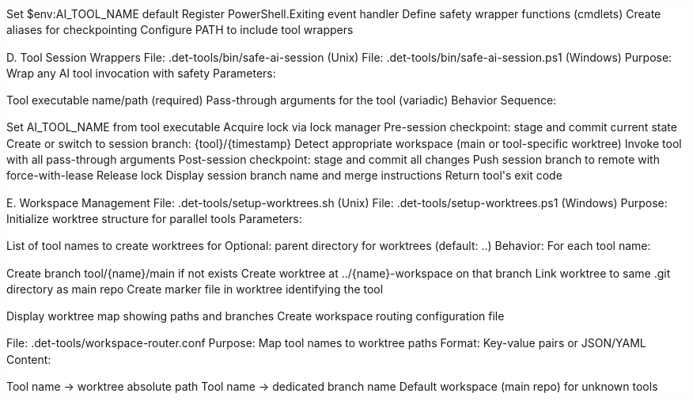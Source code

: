 Set $env:AI_TOOL_NAME default
Register PowerShell.Exiting event handler
Define safety wrapper functions (cmdlets)
Create aliases for checkpointing
Configure PATH to include tool wrappers

D. Tool Session Wrappers
File: .det-tools/bin/safe-ai-session (Unix)
File: .det-tools/bin/safe-ai-session.ps1 (Windows)
Purpose: Wrap any AI tool invocation with safety
Parameters:

Tool executable name/path (required)
Pass-through arguments for the tool (variadic)
Behavior Sequence:


Set AI_TOOL_NAME from tool executable
Acquire lock via lock manager
Pre-session checkpoint: stage and commit current state
Create or switch to session branch: {tool}/{timestamp}
Detect appropriate workspace (main or tool-specific worktree)
Invoke tool with all pass-through arguments
Post-session checkpoint: stage and commit all changes
Push session branch to remote with force-with-lease
Release lock
Display session branch name and merge instructions
Return tool's exit code

E. Workspace Management
File: .det-tools/setup-worktrees.sh (Unix)
File: .det-tools/setup-worktrees.ps1 (Windows)
Purpose: Initialize worktree structure for parallel tools
Parameters:

List of tool names to create worktrees for
Optional: parent directory for worktrees (default: ..)
Behavior:
For each tool name:

Create branch tool/{name}/main if not exists
Create worktree at ../{name}-workspace on that branch
Link worktree to same .git directory as main repo
Create marker file in worktree identifying the tool


Display worktree map showing paths and branches
Create workspace routing configuration file

File: .det-tools/workspace-router.conf
Purpose: Map tool names to worktree paths
Format: Key-value pairs or JSON/YAML
Content:

Tool name → worktree absolute path
Tool name → dedicated branch name
Default workspace (main repo) for unknown tools
